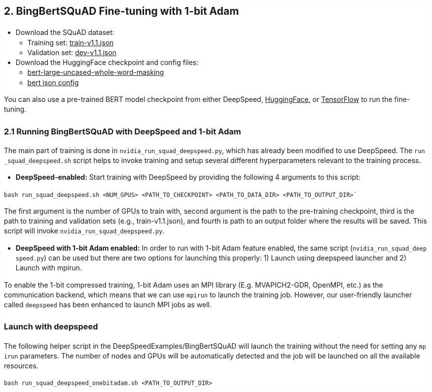 ## 2. BingBertSQuAD Fine-tuning with 1-bit Adam

* Download the SQuAD dataset:
  * Training set: [train-v1.1.json](https://rajpurkar.github.io/SQuAD-explorer/dataset/train-v1.1.json)
  * Validation set: [dev-v1.1.json](https://rajpurkar.github.io/SQuAD-explorer/dataset/dev-v1.1.json)
* Download the HuggingFace checkpoint and config files:
  * [bert-large-uncased-whole-word-masking](https://s3.amazonaws.com/models.huggingface.co/bert/bert-large-uncased-whole-word-masking-pytorch_model.bin)
  * [bert json config](https://s3.amazonaws.com/models.huggingface.co/bert/bert-large-uncased-whole-word-masking-config.json)

You can also use a pre-trained BERT model checkpoint from either DeepSpeed, [HuggingFace](https://github.com/huggingface/transformers), or [TensorFlow](https://github.com/google-research/bert#pre-trained-models) to run the fine-tuning.

### 2.1 Running BingBertSQuAD with DeepSpeed and 1-bit Adam

The main part of training is done in `nvidia_run_squad_deepspeed.py`, which has
already been modified to use DeepSpeed. The `run_squad_deepspeed.sh` script
helps to invoke training and setup several different hyperparameters relevant
to the training process.

- **DeepSpeed-enabled:** Start training with DeepSpeed by providing the following 4 arguments to this script:

```shell
bash run_squad_deepspeed.sh <NUM_GPUS> <PATH_TO_CHECKPOINT> <PATH_TO_DATA_DIR> <PATH_TO_OUTPUT_DIR>`
```

The first argument is the number of GPUs to train with, second argument is the path to the pre-training checkpoint, third is the path to training and validation sets (e.g., train-v1.1.json), and fourth is path to an output folder where the results will be saved. This script will invoke `nvidia_run_squad_deepspeed.py`.

- **DeepSpeed with 1-bit Adam enabled:** In order to run with 1-bit Adam feature enabled, the same script (`nvidia_run_squad_deepspeed.py`) can be used but there are two options for launching this properly: 1) Launch using deepspeed launcher and 2) Launch with mpirun.

To enable the 1-bit compressed training, 1-bit Adam uses an MPI library (E.g. MVAPICH2-GDR, OpenMPI, etc.) as the communication backend, which means that we can use `mpirun` to launch the training job. However, our user-friendly launcher called `deepspeed` has been enhanced to launch MPI jobs as well.

### Launch with deepspeed

The following helper script in the DeepSpeedExamples/BingBertSQuAD will launch the training without the need for setting any `mpirun` parameters. The number of nodes and GPUs will be automatically detected and the job will be launched on all the available resources.

```shell
bash run_squad_deepspeed_onebitadam.sh <PATH_TO_OUTPUT_DIR>
```
